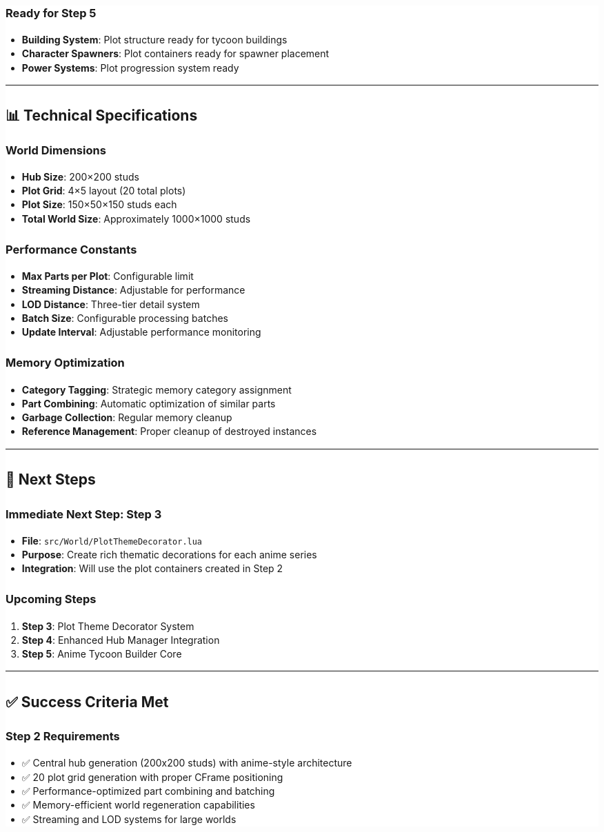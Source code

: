 ### **Ready for Step 5**
- **Building System**: Plot structure ready for tycoon buildings
- **Character Spawners**: Plot containers ready for spawner placement
- **Power Systems**: Plot progression system ready

---

## **📊 Technical Specifications**

### **World Dimensions**
- **Hub Size**: 200×200 studs
- **Plot Grid**: 4×5 layout (20 total plots)
- **Plot Size**: 150×50×150 studs each
- **Total World Size**: Approximately 1000×1000 studs

### **Performance Constants**
- **Max Parts per Plot**: Configurable limit
- **Streaming Distance**: Adjustable for performance
- **LOD Distance**: Three-tier detail system
- **Batch Size**: Configurable processing batches
- **Update Interval**: Adjustable performance monitoring

### **Memory Optimization**
- **Category Tagging**: Strategic memory category assignment
- **Part Combining**: Automatic optimization of similar parts
- **Garbage Collection**: Regular memory cleanup
- **Reference Management**: Proper cleanup of destroyed instances

---

## **🎯 Next Steps**

### **Immediate Next Step: Step 3**
- **File**: `src/World/PlotThemeDecorator.lua`
- **Purpose**: Create rich thematic decorations for each anime series
- **Integration**: Will use the plot containers created in Step 2

### **Upcoming Steps**
1. **Step 3**: Plot Theme Decorator System
2. **Step 4**: Enhanced Hub Manager Integration
3. **Step 5**: Anime Tycoon Builder Core

---

## **✅ Success Criteria Met**

### **Step 2 Requirements**
- ✅ Central hub generation (200x200 studs) with anime-style architecture
- ✅ 20 plot grid generation with proper CFrame positioning
- ✅ Performance-optimized part combining and batching
- ✅ Memory-efficient world regeneration capabilities
- ✅ Streaming and LOD systems for large worlds
